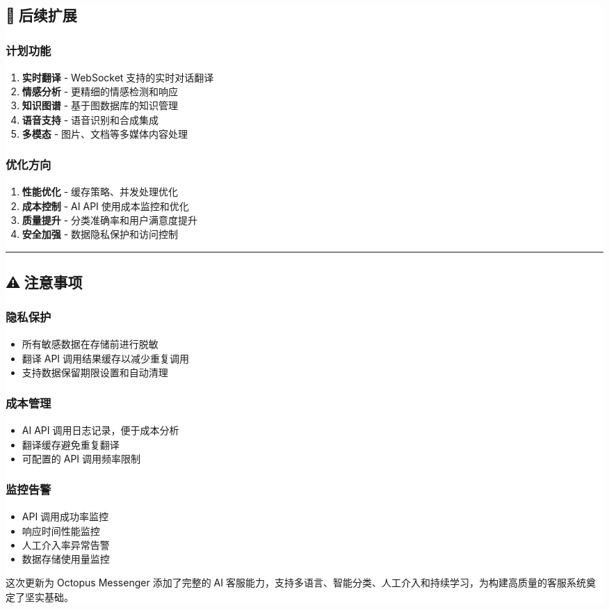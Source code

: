 
## 🔮 后续扩展

### 计划功能

1. **实时翻译** - WebSocket 支持的实时对话翻译
2. **情感分析** - 更精细的情感检测和响应
3. **知识图谱** - 基于图数据库的知识管理
4. **语音支持** - 语音识别和合成集成
5. **多模态** - 图片、文档等多媒体内容处理

### 优化方向

1. **性能优化** - 缓存策略、并发处理优化
2. **成本控制** - AI API 使用成本监控和优化
3. **质量提升** - 分类准确率和用户满意度提升
4. **安全加强** - 数据隐私保护和访问控制

---

## ⚠️ 注意事项

### 隐私保护

- 所有敏感数据在存储前进行脱敏
- 翻译 API 调用结果缓存以减少重复调用
- 支持数据保留期限设置和自动清理

### 成本管理

- AI API 调用日志记录，便于成本分析
- 翻译缓存避免重复翻译
- 可配置的 API 调用频率限制

### 监控告警

- API 调用成功率监控
- 响应时间性能监控
- 人工介入率异常告警
- 数据存储使用量监控

这次更新为 Octopus Messenger 添加了完整的 AI 客服能力，支持多语言、智能分类、人工介入和持续学习，为构建高质量的客服系统奠定了坚实基础。 